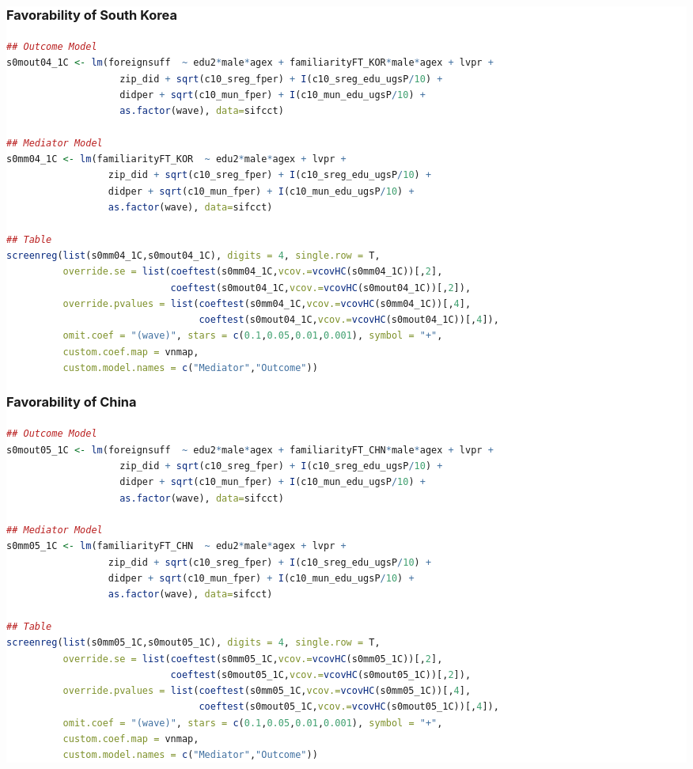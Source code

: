 ### Favorability of South Korea

``` r
## Outcome Model 
s0mout04_1C <- lm(foreignsuff  ~ edu2*male*agex + familiarityFT_KOR*male*agex + lvpr +  
                    zip_did + sqrt(c10_sreg_fper) + I(c10_sreg_edu_ugsP/10) + 
                    didper + sqrt(c10_mun_fper) + I(c10_mun_edu_ugsP/10) + 
                    as.factor(wave), data=sifcct)

## Mediator Model
s0mm04_1C <- lm(familiarityFT_KOR  ~ edu2*male*agex + lvpr +  
                  zip_did + sqrt(c10_sreg_fper) + I(c10_sreg_edu_ugsP/10) + 
                  didper + sqrt(c10_mun_fper) + I(c10_mun_edu_ugsP/10) + 
                  as.factor(wave), data=sifcct)

## Table
screenreg(list(s0mm04_1C,s0mout04_1C), digits = 4, single.row = T,
          override.se = list(coeftest(s0mm04_1C,vcov.=vcovHC(s0mm04_1C))[,2],
                             coeftest(s0mout04_1C,vcov.=vcovHC(s0mout04_1C))[,2]),
          override.pvalues = list(coeftest(s0mm04_1C,vcov.=vcovHC(s0mm04_1C))[,4],
                                  coeftest(s0mout04_1C,vcov.=vcovHC(s0mout04_1C))[,4]),
          omit.coef = "(wave)", stars = c(0.1,0.05,0.01,0.001), symbol = "+",
          custom.coef.map = vnmap, 
          custom.model.names = c("Mediator","Outcome"))
```

### Favorability of China

``` r
## Outcome Model 
s0mout05_1C <- lm(foreignsuff  ~ edu2*male*agex + familiarityFT_CHN*male*agex + lvpr +  
                    zip_did + sqrt(c10_sreg_fper) + I(c10_sreg_edu_ugsP/10) + 
                    didper + sqrt(c10_mun_fper) + I(c10_mun_edu_ugsP/10) + 
                    as.factor(wave), data=sifcct)

## Mediator Model
s0mm05_1C <- lm(familiarityFT_CHN  ~ edu2*male*agex + lvpr +  
                  zip_did + sqrt(c10_sreg_fper) + I(c10_sreg_edu_ugsP/10) + 
                  didper + sqrt(c10_mun_fper) + I(c10_mun_edu_ugsP/10) + 
                  as.factor(wave), data=sifcct)

## Table
screenreg(list(s0mm05_1C,s0mout05_1C), digits = 4, single.row = T,
          override.se = list(coeftest(s0mm05_1C,vcov.=vcovHC(s0mm05_1C))[,2],
                             coeftest(s0mout05_1C,vcov.=vcovHC(s0mout05_1C))[,2]),
          override.pvalues = list(coeftest(s0mm05_1C,vcov.=vcovHC(s0mm05_1C))[,4],
                                  coeftest(s0mout05_1C,vcov.=vcovHC(s0mout05_1C))[,4]),
          omit.coef = "(wave)", stars = c(0.1,0.05,0.01,0.001), symbol = "+",
          custom.coef.map = vnmap, 
          custom.model.names = c("Mediator","Outcome"))
```
